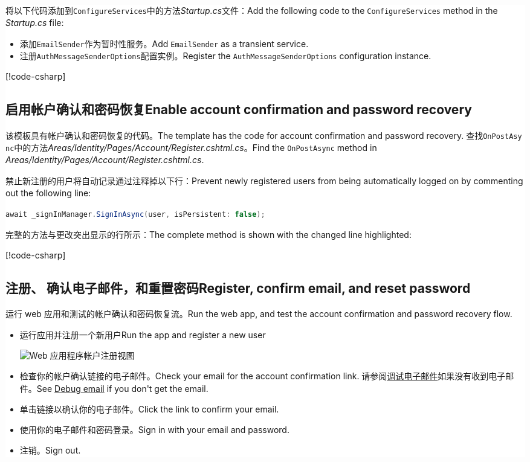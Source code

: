 <span data-ttu-id="294ed-177">将以下代码添加到`ConfigureServices`中的方法*Startup.cs*文件：</span><span class="sxs-lookup"><span data-stu-id="294ed-177">Add the following code to the `ConfigureServices` method in the *Startup.cs* file:</span></span>

* <span data-ttu-id="294ed-178">添加`EmailSender`作为暂时性服务。</span><span class="sxs-lookup"><span data-stu-id="294ed-178">Add `EmailSender` as a transient service.</span></span>
* <span data-ttu-id="294ed-179">注册`AuthMessageSenderOptions`配置实例。</span><span class="sxs-lookup"><span data-stu-id="294ed-179">Register the `AuthMessageSenderOptions` configuration instance.</span></span>

[!code-csharp[](accconfirm/sample/WebPWrecover21/Startup.cs?name=snippet2&highlight=12-99)]

## <a name="enable-account-confirmation-and-password-recovery"></a><span data-ttu-id="294ed-180">启用帐户确认和密码恢复</span><span class="sxs-lookup"><span data-stu-id="294ed-180">Enable account confirmation and password recovery</span></span>

<span data-ttu-id="294ed-181">该模板具有帐户确认和密码恢复的代码。</span><span class="sxs-lookup"><span data-stu-id="294ed-181">The template has the code for account confirmation and password recovery.</span></span> <span data-ttu-id="294ed-182">查找`OnPostAsync`中的方法*Areas/Identity/Pages/Account/Register.cshtml.cs*。</span><span class="sxs-lookup"><span data-stu-id="294ed-182">Find the `OnPostAsync` method in *Areas/Identity/Pages/Account/Register.cshtml.cs*.</span></span>

<span data-ttu-id="294ed-183">禁止新注册的用户将自动记录通过注释掉以下行：</span><span class="sxs-lookup"><span data-stu-id="294ed-183">Prevent newly registered users from being automatically logged on by commenting out the following line:</span></span>

```csharp
await _signInManager.SignInAsync(user, isPersistent: false);
```

<span data-ttu-id="294ed-184">完整的方法与更改突出显示的行所示：</span><span class="sxs-lookup"><span data-stu-id="294ed-184">The complete method is shown with the changed line highlighted:</span></span>

[!code-csharp[](accconfirm/sample/WebPWrecover21/Areas/Identity/Pages/Account/Register.cshtml.cs?highlight=22&name=snippet_Register)]

## <a name="register-confirm-email-and-reset-password"></a><span data-ttu-id="294ed-185">注册、 确认电子邮件，和重置密码</span><span class="sxs-lookup"><span data-stu-id="294ed-185">Register, confirm email, and reset password</span></span>

<span data-ttu-id="294ed-186">运行 web 应用和测试的帐户确认和密码恢复流。</span><span class="sxs-lookup"><span data-stu-id="294ed-186">Run the web app, and test the account confirmation and password recovery flow.</span></span>

* <span data-ttu-id="294ed-187">运行应用并注册一个新用户</span><span class="sxs-lookup"><span data-stu-id="294ed-187">Run the app and register a new user</span></span>

  ![Web 应用程序帐户注册视图](accconfirm/_static/loginaccconfirm1.png)

* <span data-ttu-id="294ed-189">检查你的帐户确认链接的电子邮件。</span><span class="sxs-lookup"><span data-stu-id="294ed-189">Check your email for the account confirmation link.</span></span> <span data-ttu-id="294ed-190">请参阅[调试电子邮件](#debug)如果没有收到电子邮件。</span><span class="sxs-lookup"><span data-stu-id="294ed-190">See [Debug email](#debug) if you don't get the email.</span></span>
* <span data-ttu-id="294ed-191">单击链接以确认你的电子邮件。</span><span class="sxs-lookup"><span data-stu-id="294ed-191">Click the link to confirm your email.</span></span>
* <span data-ttu-id="294ed-192">使用你的电子邮件和密码登录。</span><span class="sxs-lookup"><span data-stu-id="294ed-192">Sign in with your email and password.</span></span>
* <span data-ttu-id="294ed-193">注销。</span><span class="sxs-lookup"><span data-stu-id="294ed-193">Sign out.</span></span>
